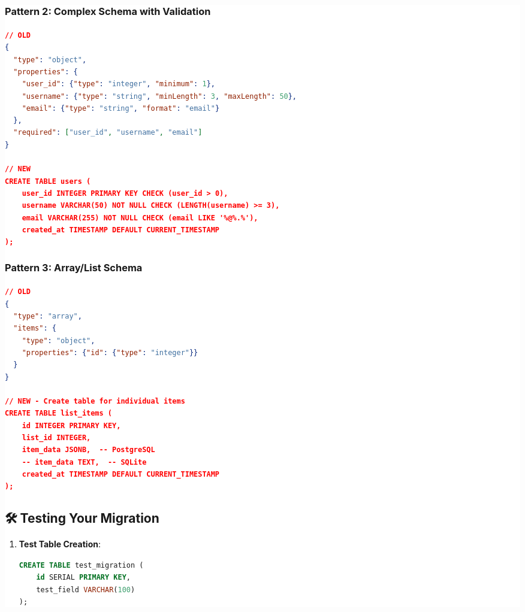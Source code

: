 ### Pattern 2: Complex Schema with Validation
```json
// OLD
{
  "type": "object",
  "properties": {
    "user_id": {"type": "integer", "minimum": 1},
    "username": {"type": "string", "minLength": 3, "maxLength": 50},
    "email": {"type": "string", "format": "email"}
  },
  "required": ["user_id", "username", "email"]
}

// NEW
CREATE TABLE users (
    user_id INTEGER PRIMARY KEY CHECK (user_id > 0),
    username VARCHAR(50) NOT NULL CHECK (LENGTH(username) >= 3),
    email VARCHAR(255) NOT NULL CHECK (email LIKE '%@%.%'),
    created_at TIMESTAMP DEFAULT CURRENT_TIMESTAMP
);
```

### Pattern 3: Array/List Schema
```json
// OLD
{
  "type": "array",
  "items": {
    "type": "object", 
    "properties": {"id": {"type": "integer"}}
  }
}

// NEW - Create table for individual items
CREATE TABLE list_items (
    id INTEGER PRIMARY KEY,
    list_id INTEGER,
    item_data JSONB,  -- PostgreSQL
    -- item_data TEXT,  -- SQLite
    created_at TIMESTAMP DEFAULT CURRENT_TIMESTAMP
);
```

## 🛠️ Testing Your Migration

1. **Test Table Creation**:
   ```sql
   CREATE TABLE test_migration (
       id SERIAL PRIMARY KEY,
       test_field VARCHAR(100)
   );
   ```
